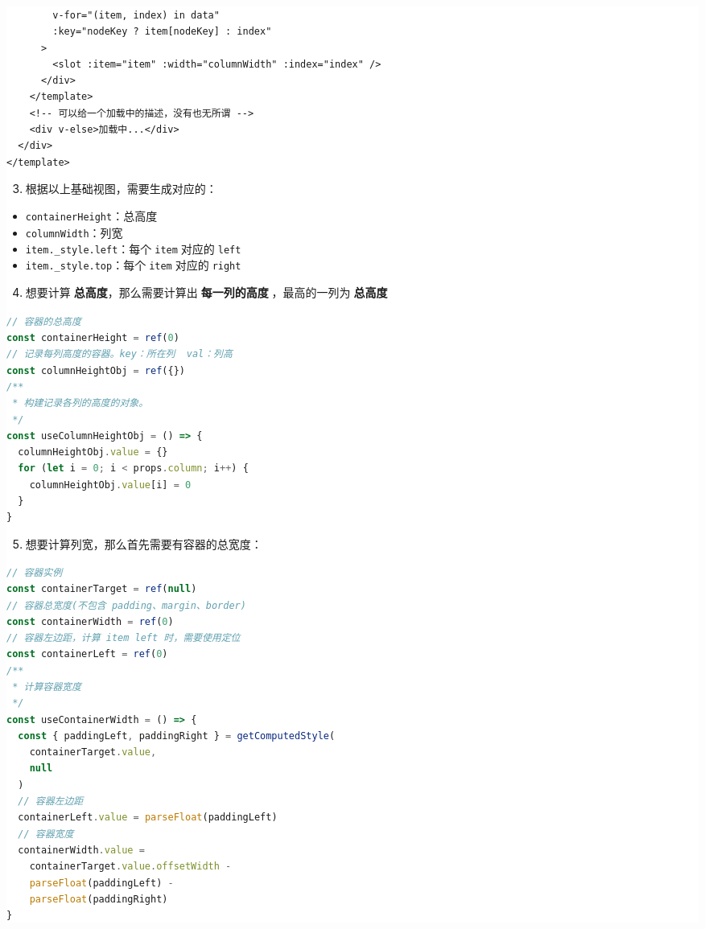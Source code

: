 ```vue
        v-for="(item, index) in data"
        :key="nodeKey ? item[nodeKey] : index"
      >
        <slot :item="item" :width="columnWidth" :index="index" />
      </div>
    </template>
    <!-- 可以给一个加载中的描述，没有也无所谓 -->
    <div v-else>加载中...</div>
  </div>
</template>
```
3. 根据以上基础视图，需要生成对应的：

* `containerHeight`：总高度
* `columnWidth`：列宽
* `item._style.left`：每个 `item` 对应的 `left`
* `item._style.top`：每个 `item` 对应的 `right`

4. 想要计算 **总高度**，那么需要计算出 **每一列的高度** ，最高的一列为 **总高度**
```js
// 容器的总高度
const containerHeight = ref(0)
// 记录每列高度的容器。key：所在列  val：列高
const columnHeightObj = ref({})
/**
 * 构建记录各列的高度的对象。
 */
const useColumnHeightObj = () => {
  columnHeightObj.value = {}
  for (let i = 0; i < props.column; i++) {
    columnHeightObj.value[i] = 0
  }
}
```
5. 想要计算列宽，那么首先需要有容器的总宽度：
```js
// 容器实例
const containerTarget = ref(null)
// 容器总宽度(不包含 padding、margin、border)
const containerWidth = ref(0)
// 容器左边距，计算 item left 时，需要使用定位
const containerLeft = ref(0)
/**
 * 计算容器宽度
 */
const useContainerWidth = () => {
  const { paddingLeft, paddingRight } = getComputedStyle(
    containerTarget.value,
    null
  )
  // 容器左边距
  containerLeft.value = parseFloat(paddingLeft)
  // 容器宽度
  containerWidth.value =
    containerTarget.value.offsetWidth -
    parseFloat(paddingLeft) -
    parseFloat(paddingRight)
}
```
